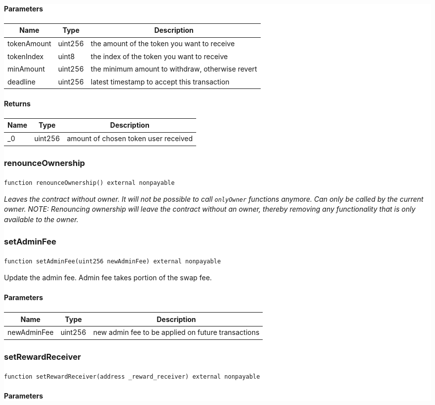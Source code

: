 
#### Parameters

| Name | Type | Description |
|---|---|---|
| tokenAmount | uint256 | the amount of the token you want to receive |
| tokenIndex | uint8 | the index of the token you want to receive |
| minAmount | uint256 | the minimum amount to withdraw, otherwise revert |
| deadline | uint256 | latest timestamp to accept this transaction |

#### Returns

| Name | Type | Description |
|---|---|---|
| _0 | uint256 | amount of chosen token user received |

### renounceOwnership

```solidity
function renounceOwnership() external nonpayable
```



*Leaves the contract without owner. It will not be possible to call `onlyOwner` functions anymore. Can only be called by the current owner. NOTE: Renouncing ownership will leave the contract without an owner, thereby removing any functionality that is only available to the owner.*


### setAdminFee

```solidity
function setAdminFee(uint256 newAdminFee) external nonpayable
```

Update the admin fee. Admin fee takes portion of the swap fee.



#### Parameters

| Name | Type | Description |
|---|---|---|
| newAdminFee | uint256 | new admin fee to be applied on future transactions |

### setRewardReceiver

```solidity
function setRewardReceiver(address _reward_receiver) external nonpayable
```





#### Parameters
